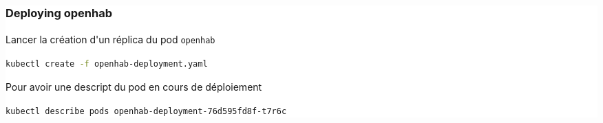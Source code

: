### Deploying openhab

Lancer la création d'un réplica du pod `openhab`

```bash
kubectl create -f openhab-deployment.yaml
```

Pour avoir une descript du pod en cours de déploiement

```bash
kubectl describe pods openhab-deployment-76d595fd8f-t7r6c
```





